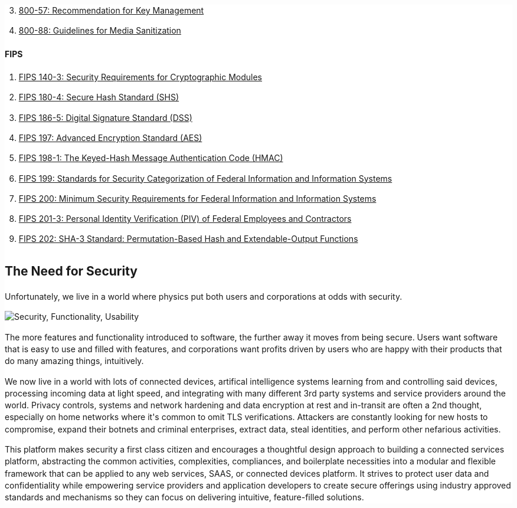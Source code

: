 3. [800-57: Recommendation for Key Management](https://nvlpubs.nist.gov/nistpubs/specialpublications/nist.sp.800-57pt1r5.pdf)

4. [800-88: Guidelines for Media Sanitization](https://nvlpubs.nist.gov/nistpubs/SpecialPublications/NIST.SP.800-88r1.pdf)


#### FIPS

1. [FIPS 140-3: Security Requirements for Cryptographic Modules](https://csrc.nist.gov/pubs/fips/140-3/final)

2. [FIPS 180-4: Secure Hash Standard (SHS)](https://nvlpubs.nist.gov/nistpubs/FIPS/NIST.FIPS.180-4.pdf)

3. [FIPS 186-5: Digital Signature Standard (DSS)](https://csrc.nist.gov/pubs/fips/186-5/finalf)

4. [FIPS 197: Advanced Encryption Standard (AES)](https://csrc.nist.gov/pubs/fips/197/final)

5. [FIPS 198-1: The Keyed-Hash Message Authentication Code (HMAC)](https://nvlpubs.nist.gov/nistpubs/FIPS/NIST.FIPS.198-1.pdf)

6. [FIPS 199: Standards for Security Categorization of Federal Information and Information Systems](https://nvlpubs.nist.gov/nistpubs/FIPS/NIST.FIPS.199.pdf)

7. [FIPS 200: Minimum Security Requirements for Federal Information and Information Systems](https://nvlpubs.nist.gov/nistpubs/FIPS/NIST.FIPS.200.pdf)

8. [FIPS 201-3: Personal Identity Verification (PIV) of Federal Employees and Contractors](https://nvlpubs.nist.gov/nistpubs/FIPS/NIST.FIPS.201-3.pdf)

9. [FIPS 202: SHA-3 Standard: Permutation-Based Hash and Extendable-Output Functions](https://csrc.nist.gov/pubs/fips/202/final)


## The Need for Security

Unfortunately, we live in a world where physics put both users and corporations at odds with security.

![Security, Functionality, Usability](https://miro.medium.com/v2/resize:fit:720/format:webp/1*tN9HwPDvRECmxGS7Kq0law.jpeg)

The more features and functionality introduced to software, the further away it moves from being secure. Users want software that is easy to use and filled with features, and corporations want profits driven by users who are happy with their products that do many amazing things, intuitively.

We now live in a world with lots of connected devices, artifical intelligence systems learning from and controlling said devices, processing incoming data at light speed, and integrating with many different 3rd party systems and service providers around the world. Privacy controls, systems and network hardening and data encryption at rest and in-transit are often a 2nd thought, especially on home networks where it's common to omit TLS verifications. Attackers are constantly looking for new hosts to compromise, expand their botnets and criminal enterprises, extract data, steal identities, and perform other nefarious activities.

This platform makes security a first class citizen and encourages a thoughtful design approach to building a connected services platform, abstracting the common activities, complexities, compliances, and boilerplate necessities into a modular and flexible framework that can be applied to any web services, SAAS, or connected devices platform. It strives to protect user data and confidentiality while empowering service providers and application developers to create secure offerings using industry approved standards and mechanisms so they can focus on delivering intuitive, feature-filled solutions.
